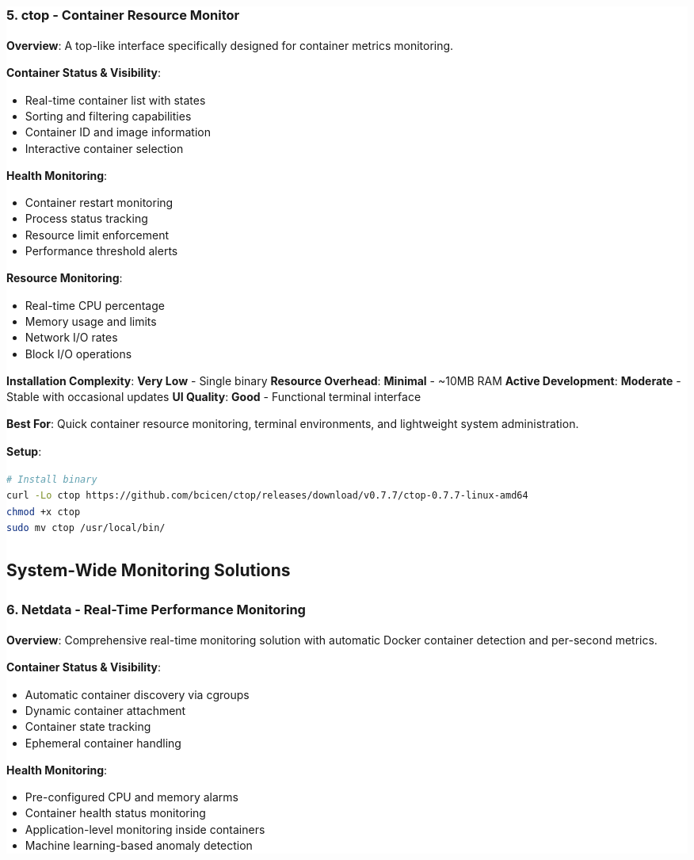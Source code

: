 ### 5. ctop - Container Resource Monitor

**Overview**: A top-like interface specifically designed for container metrics monitoring.

**Container Status & Visibility**:
- Real-time container list with states
- Sorting and filtering capabilities
- Container ID and image information
- Interactive container selection

**Health Monitoring**:
- Container restart monitoring
- Process status tracking
- Resource limit enforcement
- Performance threshold alerts

**Resource Monitoring**:
- Real-time CPU percentage
- Memory usage and limits
- Network I/O rates
- Block I/O operations

**Installation Complexity**: **Very Low** - Single binary
**Resource Overhead**: **Minimal** - ~10MB RAM
**Active Development**: **Moderate** - Stable with occasional updates
**UI Quality**: **Good** - Functional terminal interface

**Best For**: Quick container resource monitoring, terminal environments, and lightweight system administration.

**Setup**:
```bash
# Install binary
curl -Lo ctop https://github.com/bcicen/ctop/releases/download/v0.7.7/ctop-0.7.7-linux-amd64
chmod +x ctop
sudo mv ctop /usr/local/bin/
```

## System-Wide Monitoring Solutions

### 6. Netdata - Real-Time Performance Monitoring

**Overview**: Comprehensive real-time monitoring solution with automatic Docker container detection and per-second metrics.

**Container Status & Visibility**:
- Automatic container discovery via cgroups
- Dynamic container attachment
- Container state tracking
- Ephemeral container handling

**Health Monitoring**:
- Pre-configured CPU and memory alarms
- Container health status monitoring
- Application-level monitoring inside containers
- Machine learning-based anomaly detection
